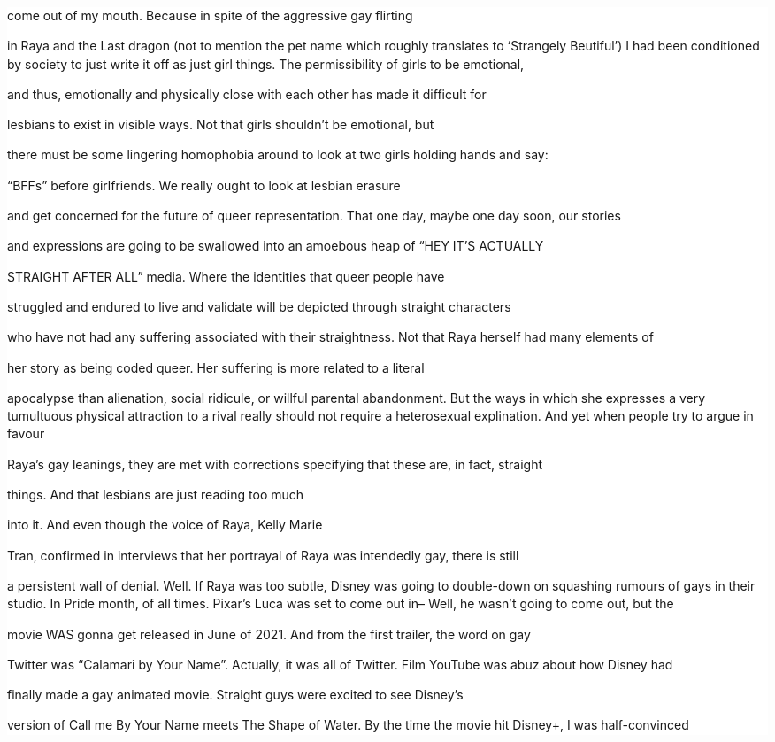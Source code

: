 come out of my mouth. Because in spite of the aggressive gay flirting

in Raya and the Last dragon (not to mention the pet name which roughly
translates to ‘Strangely Beutiful’) I had been conditioned by society to just
write it off as just girl things. The permissibility of girls to be emotional,

and thus, emotionally and physically close with each other has made it difficult
for

lesbians to exist in visible ways. Not that girls shouldn’t be emotional, but

there must be some lingering homophobia around to look at two girls holding
hands and say:

“BFFs” before girlfriends. We really ought to look at lesbian erasure

and get concerned for the future of queer representation. That one day, maybe
one day soon, our stories

and expressions are going to be swallowed into an amoebous heap of “HEY IT’S
ACTUALLY

STRAIGHT AFTER ALL” media. Where the identities that queer people have

struggled and endured to live and validate will be depicted through straight
characters

who have not had any suffering associated with their straightness. Not that Raya
herself had many elements of

her story as being coded queer. Her suffering is more related to a literal

apocalypse than alienation, social ridicule, or willful parental abandonment.
But the ways in which she expresses a very tumultuous physical attraction to a
rival really should not require a heterosexual explination. And yet when people
try to argue in favour

Raya’s gay leanings, they are met with corrections specifying that these are, in
fact, straight

things. And that lesbians are just reading too much

into it. And even though the voice of Raya, Kelly Marie

Tran, confirmed in interviews that her portrayal of Raya was intendedly gay,
there is still

a persistent wall of denial. Well. If Raya was too subtle, Disney was going to
double-down on squashing rumours of gays in their studio. In Pride month, of all
times. Pixar’s Luca was set to come out in– Well, he wasn’t going to come out,
but the

movie WAS gonna get released in June of 2021. And from the first trailer, the
word on gay

Twitter was “Calamari by Your Name”. Actually, it was all of Twitter. Film
YouTube was abuz about how Disney had

finally made a gay animated movie. Straight guys were excited to see Disney’s

version of Call me By Your Name meets The Shape of Water. By the time the movie
hit Disney+, I was half-convinced
